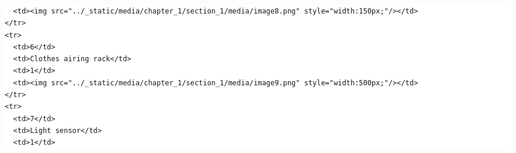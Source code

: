       <td><img src="../_static/media/chapter_1/section_1/media/image8.png" style="width:150px;"/></td>
    </tr>
    <tr>
      <td>6</td>
      <td>Clothes airing rack</td>
      <td>1</td>
      <td><img src="../_static/media/chapter_1/section_1/media/image9.png" style="width:500px;"/></td>
    </tr>
    <tr>
      <td>7</td>
      <td>Light sensor</td>
      <td>1</td>